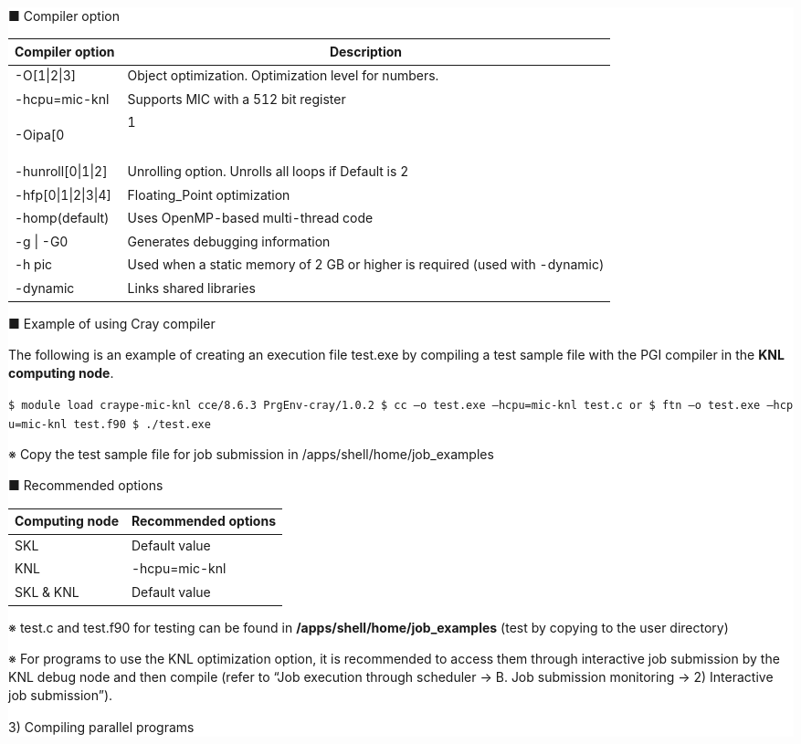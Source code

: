 &#x20;

■ Compiler option

| **Compiler option**                             | **Description**                                                              |
| ----------------------------------------------- | ---------------------------------------------------------------------------- |
| -O\[1\|2\|3]                                    | Object optimization. Optimization level for numbers.                         |
| -hcpu=mic-knl                                   | Supports MIC with a 512 bit register                                         |
| <p>-Oipa[0|1|2|3|4|5]<br>-hpia[0|1|2|3|4|5]</p> | <p>-ftn Inlining option<br>cc/CC Inlining option</p>                         |
| -hunroll\[0\|1\|2]                              | Unrolling option. Unrolls all loops if Default is 2                          |
| -hfp\[0\|1\|2\|3\|4]                            | Floating\_Point optimization                                                 |
| -homp(default)                                  | Uses OpenMP-based multi-thread code                                          |
| -g \| -G0                                       | Generates debugging information                                              |
| -h pic                                          | Used when a static memory of 2 GB or higher is required (used with -dynamic) |
| -dynamic                                        | Links shared libraries                                                       |

&#x20;

■ Example of using Cray compiler

The following is an example of creating an execution file test.exe by compiling a test sample file with the PGI compiler in the **KNL computing node**.

```
$ module load craype-mic-knl cce/8.6.3 PrgEnv-cray/1.0.2 $ cc –o test.exe –hcpu=mic-knl test.c or $ ftn –o test.exe –hcpu=mic-knl test.f90 $ ./test.exe
```

※ Copy the test sample file for job submission in /apps/shell/home/job\_examples

&#x20;

■ Recommended options

| **Computing node** | **Recommended options** |
| ------------------ | ----------------------- |
| SKL                | Default value           |
| KNL                | -hcpu=mic-knl           |
| SKL & KNL          | Default value           |

※ test.c and test.f90 for testing can be found in **/apps/shell/home/job\_examples** (test by copying to the user directory)

※ For programs to use the KNL optimization option, it is recommended to access them through interactive job submission by the KNL debug node and then compile (refer to “Job execution through scheduler → B. Job submission monitoring → 2) Interactive job submission”).

&#x20;

3\) Compiling parallel programs
